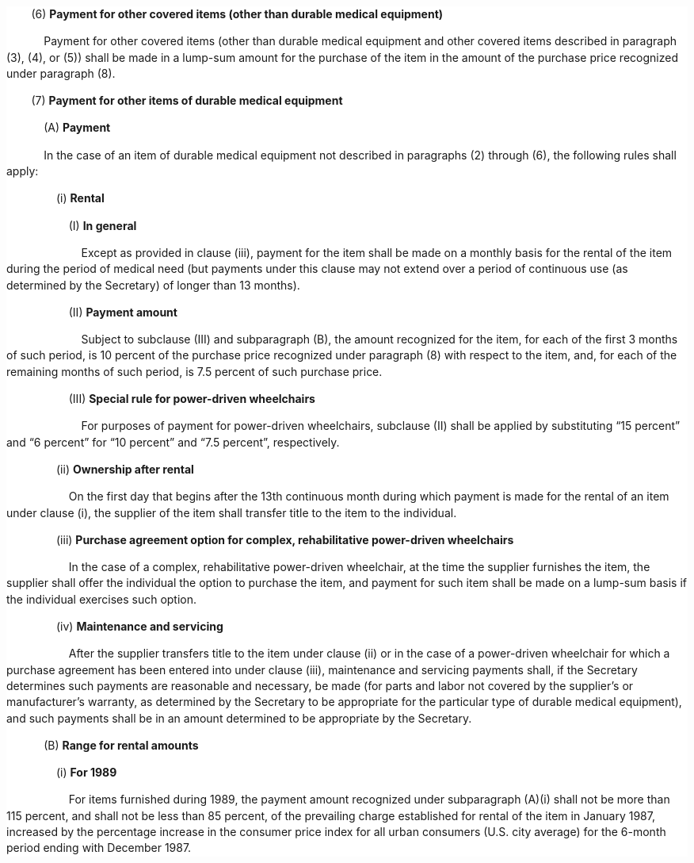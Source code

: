         (6) __Payment for other covered items (other than durable medical equipment)__ 

            Payment for other covered items (other than durable medical equipment and other covered items described in paragraph (3), (4), or (5)) shall be made in a lump-sum amount for the purchase of the item in the amount of the purchase price recognized under paragraph (8).

        (7) __Payment for other items of durable medical equipment__ 

            (A) __Payment__ 

            In the case of an item of durable medical equipment not described in paragraphs (2) through (6), the following rules shall apply:

                (i) __Rental__ 

                    (I) __In general__ 

                        Except as provided in clause (iii), payment for the item shall be made on a monthly basis for the rental of the item during the period of medical need (but payments under this clause may not extend over a period of continuous use (as determined by the Secretary) of longer than 13 months).

                    (II) __Payment amount__ 

                        Subject to subclause (III) and subparagraph (B), the amount recognized for the item, for each of the first 3 months of such period, is 10 percent of the purchase price recognized under paragraph (8) with respect to the item, and, for each of the remaining months of such period, is 7.5 percent of such purchase price.

                    (III) __Special rule for power-driven wheelchairs__ 

                        For purposes of payment for power-driven wheelchairs, subclause (II) shall be applied by substituting “15 percent” and “6 percent” for “10 percent” and “7.5 percent”, respectively.

                (ii) __Ownership after rental__ 

                    On the first day that begins after the 13th continuous month during which payment is made for the rental of an item under clause (i), the supplier of the item shall transfer title to the item to the individual.

                (iii) __Purchase agreement option for complex, rehabilitative power-driven wheelchairs__ 

                    In the case of a complex, rehabilitative power-driven wheelchair, at the time the supplier furnishes the item, the supplier shall offer the individual the option to purchase the item, and payment for such item shall be made on a lump-sum basis if the individual exercises such option.

                (iv) __Maintenance and servicing__ 

                    After the supplier transfers title to the item under clause (ii) or in the case of a power-driven wheelchair for which a purchase agreement has been entered into under clause (iii), maintenance and servicing payments shall, if the Secretary determines such payments are reasonable and necessary, be made (for parts and labor not covered by the supplier’s or manufacturer’s warranty, as determined by the Secretary to be appropriate for the particular type of durable medical equipment), and such payments shall be in an amount determined to be appropriate by the Secretary.

            (B) __Range for rental amounts__ 

                (i) __For 1989__ 

                    For items furnished during 1989, the payment amount recognized under subparagraph (A)(i) shall not be more than 115 percent, and shall not be less than 85 percent, of the prevailing charge established for rental of the item in January 1987, increased by the percentage increase in the consumer price index for all urban consumers (U.S. city average) for the 6-month period ending with December 1987.
